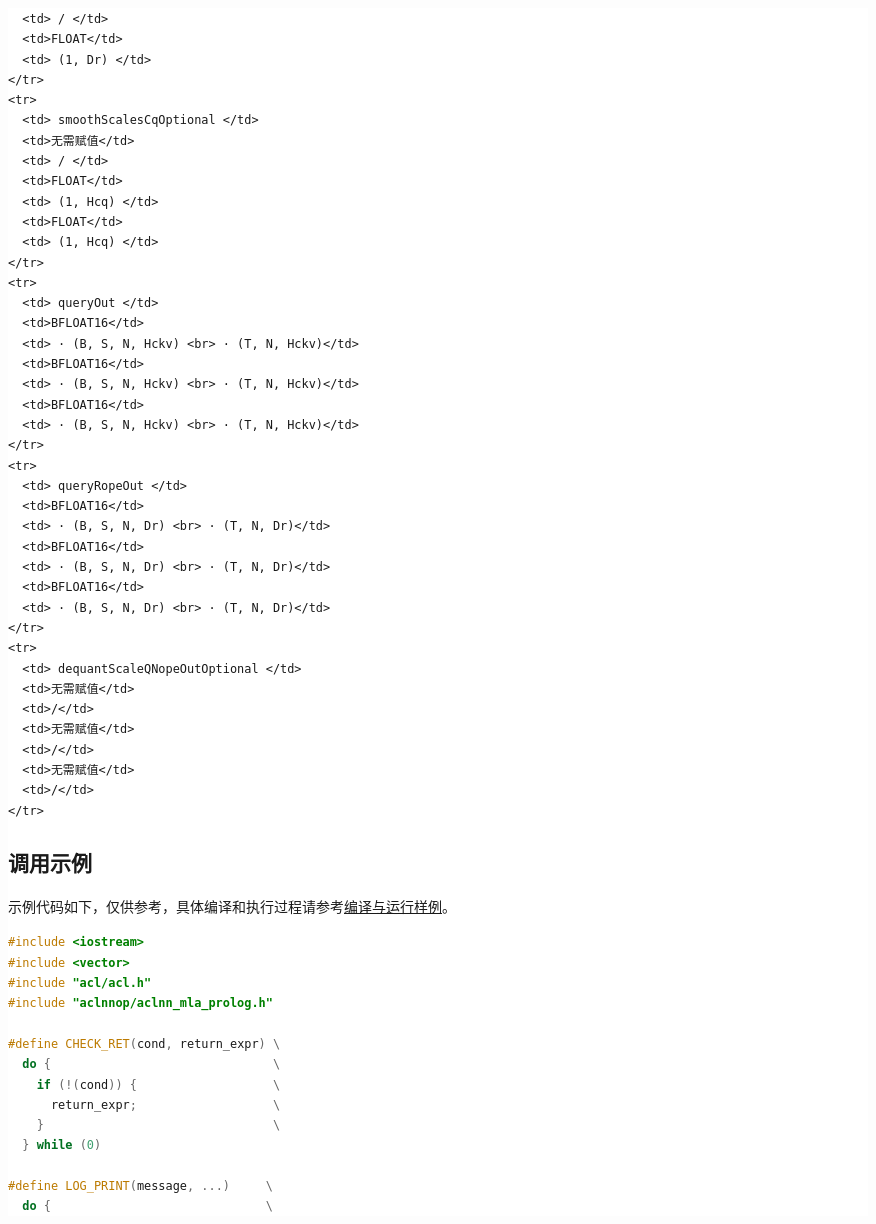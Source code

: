       <td> / </td>
      <td>FLOAT</td>
      <td> (1, Dr) </td>
    </tr>
    <tr>
      <td> smoothScalesCqOptional </td>
      <td>无需赋值</td>
      <td> / </td>
      <td>FLOAT</td>
      <td> (1, Hcq) </td>
      <td>FLOAT</td>
      <td> (1, Hcq) </td>
    </tr>
    <tr>
      <td> queryOut </td>
      <td>BFLOAT16</td>
      <td> · (B, S, N, Hckv) <br> · (T, N, Hckv)</td>
      <td>BFLOAT16</td>
      <td> · (B, S, N, Hckv) <br> · (T, N, Hckv)</td>
      <td>BFLOAT16</td>
      <td> · (B, S, N, Hckv) <br> · (T, N, Hckv)</td>
    </tr>
    <tr>
      <td> queryRopeOut </td>
      <td>BFLOAT16</td>
      <td> · (B, S, N, Dr) <br> · (T, N, Dr)</td>
      <td>BFLOAT16</td>
      <td> · (B, S, N, Dr) <br> · (T, N, Dr)</td>
      <td>BFLOAT16</td>
      <td> · (B, S, N, Dr) <br> · (T, N, Dr)</td>
    </tr>
    <tr>
      <td> dequantScaleQNopeOutOptional </td>
      <td>无需赋值</td>
      <td>/</td>
      <td>无需赋值</td>
      <td>/</td>
      <td>无需赋值</td>
      <td>/</td>
    </tr>
  </table>
  </div>


  

## 调用示例

示例代码如下，仅供参考，具体编译和执行过程请参考[编译与运行样例](../../../docs/context/编译与运行样例.md)。

  ```Cpp
  #include <iostream>
  #include <vector>
  #include "acl/acl.h"
  #include "aclnnop/aclnn_mla_prolog.h"
  
  #define CHECK_RET(cond, return_expr) \
    do {                               \
      if (!(cond)) {                   \
        return_expr;                   \
      }                                \
    } while (0)
  
  #define LOG_PRINT(message, ...)     \
    do {                              \
  ```